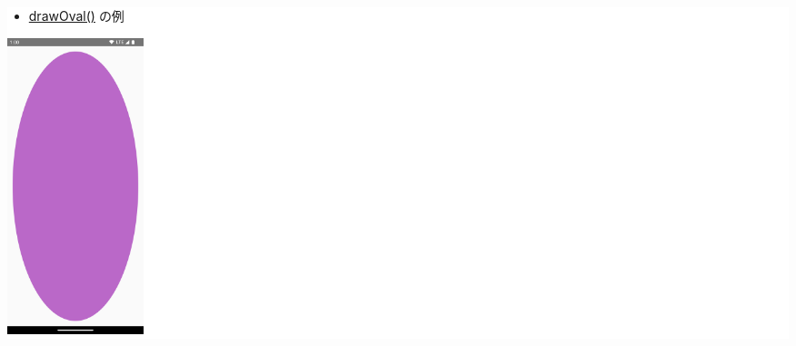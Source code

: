 
- [drawOval()](https://developer.android.com/reference/kotlin/androidx/compose/ui/graphics/drawscope/DrawScope?hl=ja&_gl=1*16lj6ri*_up*MQ..*_ga*MTgxNTMzMjE1MS4xNzI2NjMwMjY0*_ga_6HH9YJMN9M*MTcyNjYzMDI2My4xLjAuMTcyNjYzMDI2My4wLjAuNTk0NTcwMzI3#drawOval(androidx.compose.ui.graphics.Brush,androidx.compose.ui.geometry.Offset,androidx.compose.ui.geometry.Size,kotlin.Float,androidx.compose.ui.graphics.drawscope.DrawStyle,androidx.compose.ui.graphics.ColorFilter,androidx.compose.ui.graphics.BlendMode)) の例

<img src="./画像/drawOval.png" width="150">
